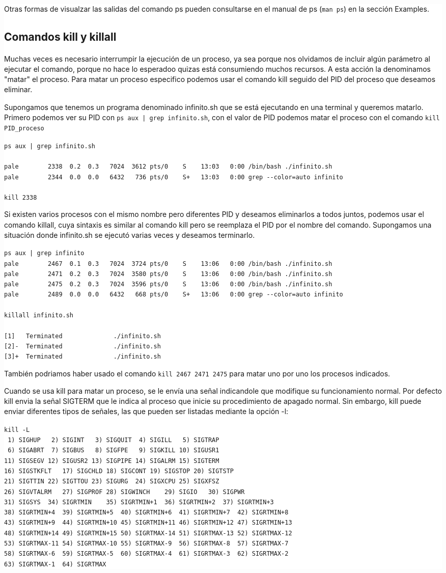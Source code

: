 Otras formas de visualzar las salidas del comando ps pueden consultarse en el manual de ps (`man ps`) en la sección Examples.

## Comandos kill y killall

Muchas veces es necesario interrumpir la ejecución de un proceso, ya sea porque nos olvidamos de incluir algún parámetro al ejecutar el comando, porque no hace lo esperadoo quizas está consumiendo muchos recursos. A esta acción la denominamos "matar" el proceso. Para matar un proceso especifico podemos usar el comando kill seguido del PID del proceso que deseamos eliminar. 

Supongamos que tenemos un programa denominado infinito.sh que se está ejecutando en una terminal y queremos matarlo. Primero podemos ver su PID con `ps aux | grep infinito.sh`, con el valor de PID podemos matar el proceso con el comando `kill PID_proceso`

```
ps aux | grep infinito.sh

pale        2338  0.2  0.3   7024  3612 pts/0    S    13:03   0:00 /bin/bash ./infinito.sh
pale        2344  0.0  0.0   6432   736 pts/0    S+   13:03   0:00 grep --color=auto infinito

kill 2338
```

Si existen varios procesos con el mismo nombre pero diferentes PID y deseamos eliminarlos a todos juntos, podemos usar el comando killall, cuya sintaxis es similar al comando kill pero se reemplaza el PID por el nombre del comando. Supongamos una situación donde infinito.sh se ejecutó varias veces y deseamos terminarlo.

```
ps aux | grep infinito
pale        2467  0.1  0.3   7024  3724 pts/0    S    13:06   0:00 /bin/bash ./infinito.sh
pale        2471  0.2  0.3   7024  3580 pts/0    S    13:06   0:00 /bin/bash ./infinito.sh
pale        2475  0.2  0.3   7024  3596 pts/0    S    13:06   0:00 /bin/bash ./infinito.sh
pale        2489  0.0  0.0   6432   668 pts/0    S+   13:06   0:00 grep --color=auto infinito

killall infinito.sh

[1]   Terminated              ./infinito.sh
[2]-  Terminated              ./infinito.sh
[3]+  Terminated              ./infinito.sh
```
También podriamos haber usado el comando `kill 2467 2471 2475` para matar uno por uno los procesos indicados.

Cuando se usa kill para matar un proceso, se le envía una señal indicandole que modifique su funcionamiento normal. Por defecto kill envia la señal SIGTERM que le indica al proceso que inicie su procedimiento de apagado normal. Sin embargo, kill puede enviar diferentes tipos de señales, las que pueden ser listadas mediante la opción -l:

```
kill -L
 1) SIGHUP	 2) SIGINT	 3) SIGQUIT	 4) SIGILL	 5) SIGTRAP
 6) SIGABRT	 7) SIGBUS	 8) SIGFPE	 9) SIGKILL	10) SIGUSR1
11) SIGSEGV	12) SIGUSR2	13) SIGPIPE	14) SIGALRM	15) SIGTERM
16) SIGSTKFLT	17) SIGCHLD	18) SIGCONT	19) SIGSTOP	20) SIGTSTP
21) SIGTTIN	22) SIGTTOU	23) SIGURG	24) SIGXCPU	25) SIGXFSZ
26) SIGVTALRM	27) SIGPROF	28) SIGWINCH	29) SIGIO	30) SIGPWR
31) SIGSYS	34) SIGRTMIN	35) SIGRTMIN+1	36) SIGRTMIN+2	37) SIGRTMIN+3
38) SIGRTMIN+4	39) SIGRTMIN+5	40) SIGRTMIN+6	41) SIGRTMIN+7	42) SIGRTMIN+8
43) SIGRTMIN+9	44) SIGRTMIN+10	45) SIGRTMIN+11	46) SIGRTMIN+12	47) SIGRTMIN+13
48) SIGRTMIN+14	49) SIGRTMIN+15	50) SIGRTMAX-14	51) SIGRTMAX-13	52) SIGRTMAX-12
53) SIGRTMAX-11	54) SIGRTMAX-10	55) SIGRTMAX-9	56) SIGRTMAX-8	57) SIGRTMAX-7
58) SIGRTMAX-6	59) SIGRTMAX-5	60) SIGRTMAX-4	61) SIGRTMAX-3	62) SIGRTMAX-2
63) SIGRTMAX-1	64) SIGRTMAX
```
